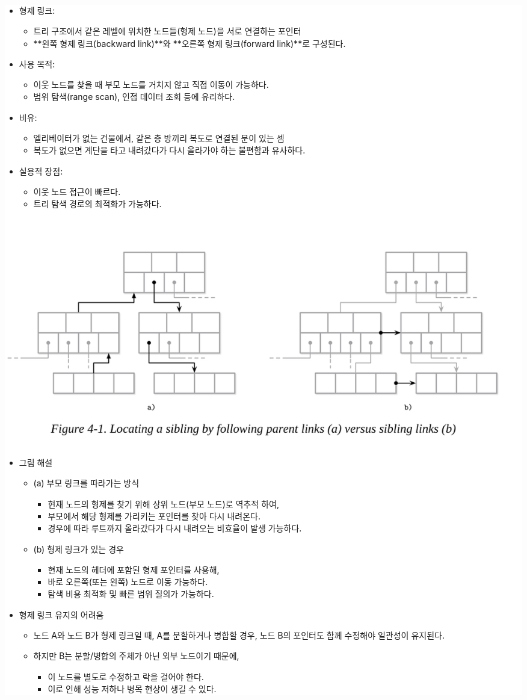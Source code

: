 - 형제 링크:
    - 트리 구조에서 같은 레벨에 위치한 노드들(형제 노드)을 서로 연결하는 포인터
    - **왼쪽 형제 링크(backward link)**와 **오른쪽 형제 링크(forward link)**로 구성된다.

- 사용 목적:
    - 이웃 노드를 찾을 때 부모 노드를 거치지 않고 직접 이동이 가능하다.
    - 범위 탐색(range scan), 인접 데이터 조회 등에 유리하다.

- 비유:
    - 엘리베이터가 없는 건물에서, 같은 층 방끼리 복도로 연결된 문이 있는 셈
    - 복도가 없으면 계단을 타고 내려갔다가 다시 올라가야 하는 불편함과 유사하다.

- 실용적 장점:
    - 이웃 노드 접근이 빠르다.
    - 트리 탐색 경로의 최적화가 가능하다.

![Figure 4-1](Figure4-1.png)

- 그림 해설
    - (a) 부모 링크를 따라가는 방식
        - 현재 노드의 형제를 찾기 위해 상위 노드(부모 노드)로 역추적 하여,
        - 부모에서 해당 형제를 가리키는 포인터를 찾아 다시 내려온다.
        - 경우에 따라 루트까지 올라갔다가 다시 내려오는 비효율이 발생 가능하다.

    - (b) 형제 링크가 있는 경우
        - 현재 노드의 헤더에 포함된 형제 포인터를 사용해,
        - 바로 오른쪽(또는 왼쪽) 노드로 이동 가능하다.
        - 탐색 비용 최적화 및 빠른 범위 질의가 가능하다.

- 형제 링크 유지의 어려움
    - 노드 A와 노드 B가 형제 링크일 때, A를 분할하거나 병합할 경우, 노드 B의 포인터도 함께 수정해야 일관성이 유지된다.

    - 하지만 B는 분할/병합의 주체가 아닌 외부 노드이기 때문에,
        - 이 노드를 별도로 수정하고 락을 걸어야 한다.
        - 이로 인해 성능 저하나 병목 현상이 생길 수 있다.
